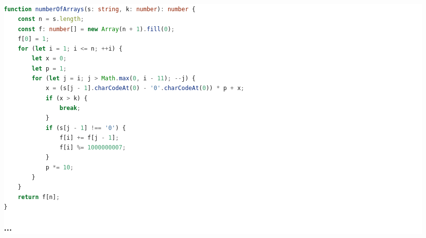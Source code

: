 ```ts
function numberOfArrays(s: string, k: number): number {
    const n = s.length;
    const f: number[] = new Array(n + 1).fill(0);
    f[0] = 1;
    for (let i = 1; i <= n; ++i) {
        let x = 0;
        let p = 1;
        for (let j = i; j > Math.max(0, i - 11); --j) {
            x = (s[j - 1].charCodeAt(0) - '0'.charCodeAt(0)) * p + x;
            if (x > k) {
                break;
            }
            if (s[j - 1] !== '0') {
                f[i] += f[j - 1];
                f[i] %= 1000000007;
            }
            p *= 10;
        }
    }
    return f[n];
}
```

### **...**

```

```


